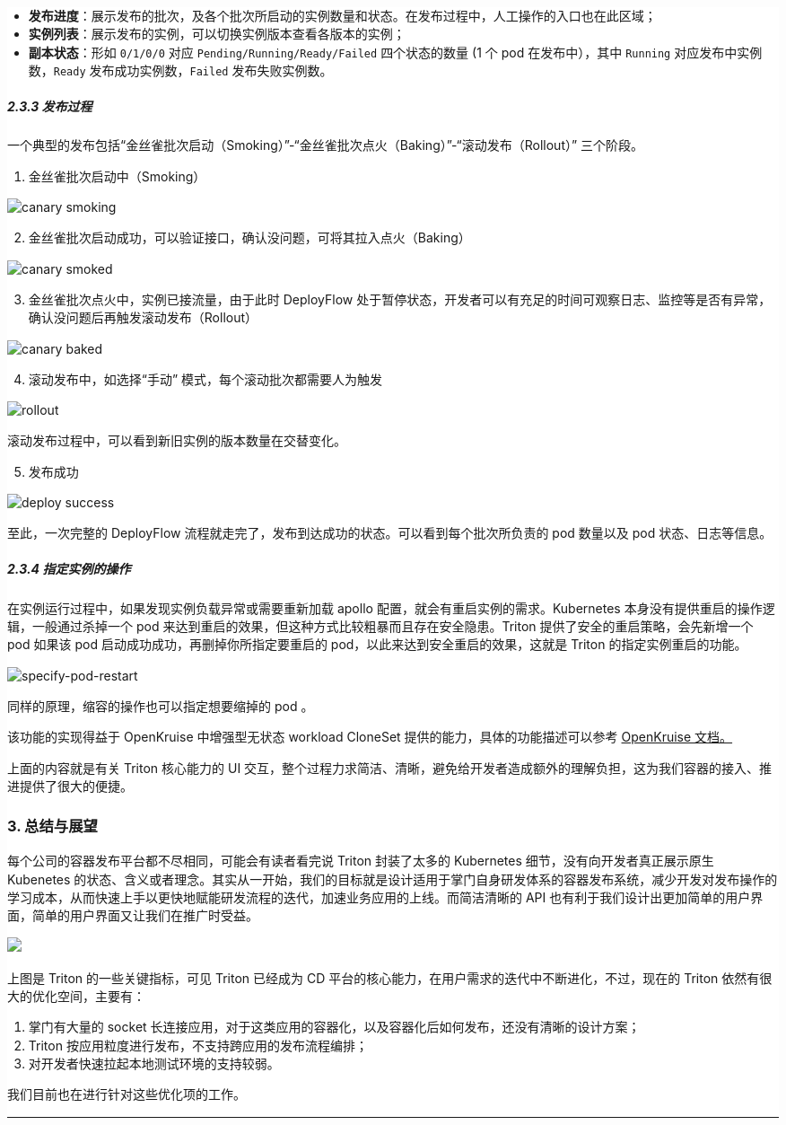 - **发布进度**：展示发布的批次，及各个批次所启动的实例数量和状态。在发布过程中，人工操作的入口也在此区域；
- **实例列表**：展示发布的实例，可以切换实例版本查看各版本的实例；
- **副本状态**：形如 `0/1/0/0` 对应 `Pending/Running/Ready/Failed`  四个状态的数量 (1 个 pod 在发布中），其中 `Running` 对应发布中实例数，`Ready` 发布成功实例数，`Failed` 发布失败实例数。

##### 2.3.3 发布过程

一个典型的发布包括“金丝雀批次启动（Smoking）”-“金丝雀批次点火（Baking）”-“滚动发布（Rollout）” 三个阶段。

1. 金丝雀批次启动中（Smoking）

![canary smoking](https://tva1.sinaimg.cn/large/008i3skNgy1gse6hz3ydej30vf05j3yl.jpg)

2. 金丝雀批次启动成功，可以验证接口，确认没问题，可将其拉入点火（Baking）

![canary smoked](https://tva1.sinaimg.cn/large/008i3skNgy1gse6ibwqyij30vk05gjrg.jpg)

3. 金丝雀批次点火中，实例已接流量，由于此时 DeployFlow 处于暂停状态，开发者可以有充足的时间可观察日志、监控等是否有异常，确认没问题后再触发滚动发布（Rollout）

![canary baked](https://tva1.sinaimg.cn/large/008i3skNgy1gse6inamonj30vu05daa7.jpg)

4. 滚动发布中，如选择“手动” 模式，每个滚动批次都需要人为触发

![rollout](https://tva1.sinaimg.cn/large/008i3skNgy1gse6iru83ij30vf05jmxb.jpg)

滚动发布过程中，可以看到新旧实例的版本数量在交替变化。

5. 发布成功

![deploy success](https://tva1.sinaimg.cn/large/008i3skNgy1gse6j1t8uuj30vp05l74b.jpg)

至此，一次完整的 DeployFlow 流程就走完了，发布到达成功的状态。可以看到每个批次所负责的 pod 数量以及 pod 状态、日志等信息。

##### 2.3.4 指定实例的操作

在实例运行过程中，如果发现实例负载异常或需要重新加载 apollo 配置，就会有重启实例的需求。Kubernetes 本身没有提供重启的操作逻辑，一般通过杀掉一个 pod 来达到重启的效果，但这种方式比较粗暴而且存在安全隐患。Triton 提供了安全的重启策略，会先新增一个 pod 如果该 pod 启动成功成功，再删掉你所指定要重启的 pod，以此来达到安全重启的效果，这就是 Triton 的指定实例重启的功能。

![specify-pod-restart](https://tva1.sinaimg.cn/large/008i3skNgy1gsbpg358ndj30ry0k340h.jpg)

同样的原理，缩容的操作也可以指定想要缩掉的 pod 。

该功能的实现得益于 OpenKruise 中增强型无状态 workload CloneSet 提供的能力，具体的功能描述可以参考 [OpenKruise 文档。](https://openkruise.io/zh-cn/docs/cloneset.html#%E6%8C%87%E5%AE%9A-pod-%E7%BC%A9%E5%AE%B9)

上面的内容就是有关 Triton 核心能力的 UI 交互，整个过程力求简洁、清晰，避免给开发者造成额外的理解负担，这为我们容器的接入、推进提供了很大的便捷。

### 3. 总结与展望

每个公司的容器发布平台都不尽相同，可能会有读者看完说 Triton 封装了太多的 Kubernetes 细节，没有向开发者真正展示原生 Kubenetes 的状态、含义或者理念。其实从一开始，我们的目标就是设计适用于掌门自身研发体系的容器发布系统，减少开发对发布操作的学习成本，从而快速上手以更快地赋能研发流程的迭代，加速业务应用的上线。而简洁清晰的 API 也有利于我们设计出更加简单的用户界面，简单的用户界面又让我们在推广时受益。

![](https://tva1.sinaimg.cn/large/008i3skNgy1gsf7n0y3mjj30ui04ogmr.jpg)

上图是 Triton 的一些关键指标，可见 Triton 已经成为 CD 平台的核心能力，在用户需求的迭代中不断进化，不过，现在的 Triton 依然有很大的优化空间，主要有：

1. 掌门有大量的 socket 长连接应用，对于这类应用的容器化，以及容器化后如何发布，还没有清晰的设计方案；
2. Triton 按应用粒度进行发布，不支持跨应用的发布流程编排；
3. 对开发者快速拉起本地测试环境的支持较弱。

我们目前也在进行针对这些优化项的工作。

<hr />
